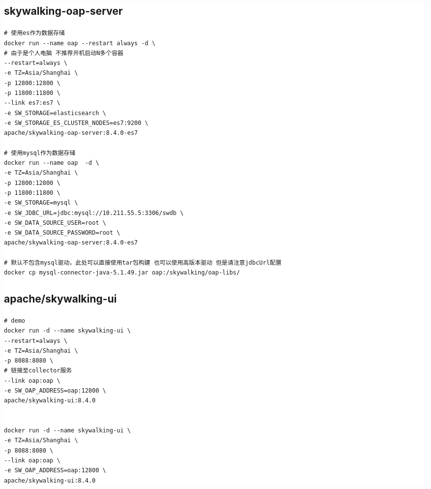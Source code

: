 ## skywalking-oap-server

```shell
# 使用es作为数据存储
docker run --name oap --restart always -d \
# 由于是个人电脑 不推荐开机启动N多个容器
--restart=always \
-e TZ=Asia/Shanghai \
-p 12800:12800 \
-p 11800:11800 \
--link es7:es7 \
-e SW_STORAGE=elasticsearch \
-e SW_STORAGE_ES_CLUSTER_NODES=es7:9200 \
apache/skywalking-oap-server:8.4.0-es7

# 使用mysql作为数据存储
docker run --name oap  -d \
-e TZ=Asia/Shanghai \
-p 12800:12800 \
-p 11800:11800 \
-e SW_STORAGE=mysql \
-e SW_JDBC_URL=jdbc:mysql://10.211.55.5:3306/swdb \
-e SW_DATA_SOURCE_USER=root \
-e SW_DATA_SOURCE_PASSWORD=root \
apache/skywalking-oap-server:8.4.0-es7

# 默认不包含mysql驱动，此处可以直接使用tar包构建 也可以使用高版本驱动 但是请注意jdbcUrl配置
docker cp mysql-connector-java-5.1.49.jar oap:/skywalking/oap-libs/
```

## apache/skywalking-ui

```shell
# demo
docker run -d --name skywalking-ui \
--restart=always \
-e TZ=Asia/Shanghai \
-p 8088:8080 \
# 链接至collector服务
--link oap:oap \
-e SW_OAP_ADDRESS=oap:12800 \
apache/skywalking-ui:8.4.0


docker run -d --name skywalking-ui \
-e TZ=Asia/Shanghai \
-p 8088:8080 \
--link oap:oap \
-e SW_OAP_ADDRESS=oap:12800 \
apache/skywalking-ui:8.4.0
```
